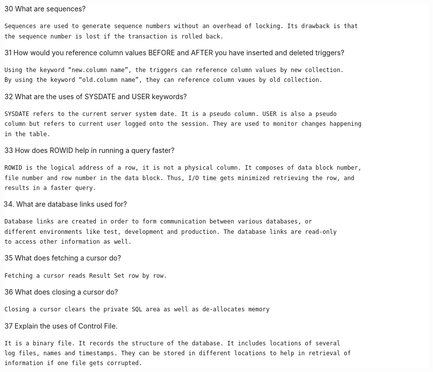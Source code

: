 
30 What are sequences?
```
Sequences are used to generate sequence numbers without an overhead of locking. Its drawback is that 
the sequence number is lost if the transaction is rolled back.
```
 

31 How would you reference column values BEFORE and AFTER you have inserted and deleted triggers?
```
Using the keyword “new.column name”, the triggers can reference column values by new collection. 
By using the keyword “old.column name”, they can reference column vaues by old collection.
```
 

32 What are the uses of SYSDATE and USER keywords?
```
SYSDATE refers to the current server system date. It is a pseudo column. USER is also a pseudo 
column but refers to current user logged onto the session. They are used to monitor changes happening 
in the table.
```
 

33 How does ROWID help in running a query faster?
```
ROWID is the logical address of a row, it is not a physical column. It composes of data block number, 
file number and row number in the data block. Thus, I/O time gets minimized retrieving the row, and 
results in a faster query.
```
 

34. What are database links used for?
```
Database links are created in order to form communication between various databases, or 
different environments like test, development and production. The database links are read-only 
to access other information as well.
```
 

35 What does fetching a cursor do?
```
Fetching a cursor reads Result Set row by row.
```
 

36 What does closing a cursor do?
```
Closing a cursor clears the private SQL area as well as de-allocates memory
```
 

37 Explain the uses of Control File.
```
It is a binary file. It records the structure of the database. It includes locations of several 
log files, names and timestamps. They can be stored in different locations to help in retrieval of 
information if one file gets corrupted.
```
 